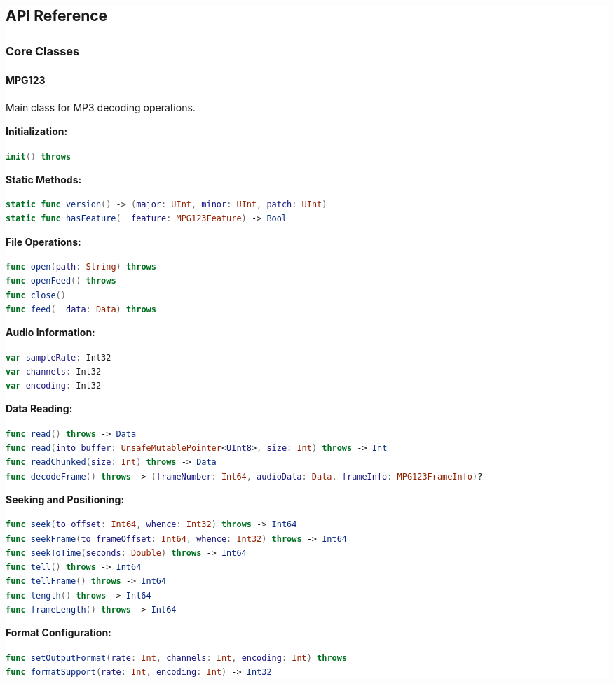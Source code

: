 ## API Reference

### Core Classes

#### MPG123

Main class for MP3 decoding operations.

**Initialization:**
```swift
init() throws
```

**Static Methods:**
```swift
static func version() -> (major: UInt, minor: UInt, patch: UInt)
static func hasFeature(_ feature: MPG123Feature) -> Bool
```

**File Operations:**
```swift
func open(path: String) throws
func openFeed() throws
func close()
func feed(_ data: Data) throws
```

**Audio Information:**
```swift
var sampleRate: Int32
var channels: Int32
var encoding: Int32
```

**Data Reading:**
```swift
func read() throws -> Data
func read(into buffer: UnsafeMutablePointer<UInt8>, size: Int) throws -> Int
func readChunked(size: Int) throws -> Data
func decodeFrame() throws -> (frameNumber: Int64, audioData: Data, frameInfo: MPG123FrameInfo)?
```

**Seeking and Positioning:**
```swift
func seek(to offset: Int64, whence: Int32) throws -> Int64
func seekFrame(to frameOffset: Int64, whence: Int32) throws -> Int64
func seekToTime(seconds: Double) throws -> Int64
func tell() throws -> Int64
func tellFrame() throws -> Int64
func length() throws -> Int64
func frameLength() throws -> Int64
```

**Format Configuration:**
```swift
func setOutputFormat(rate: Int, channels: Int, encoding: Int) throws
func formatSupport(rate: Int, encoding: Int) -> Int32
```
